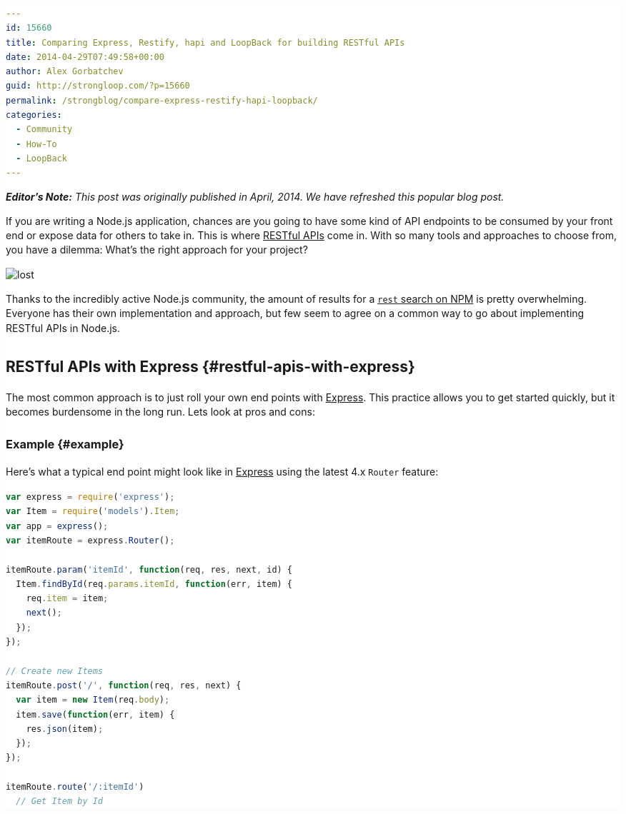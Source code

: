 ```yaml
---
id: 15660
title: Comparing Express, Restify, hapi and LoopBack for building RESTful APIs
date: 2014-04-29T07:49:58+00:00
author: Alex Gorbatchev
guid: http://strongloop.com/?p=15660
permalink: /strongblog/compare-express-restify-hapi-loopback/
categories:
  - Community
  - How-To
  - LoopBack
---
```

_**Editor’s Note:** This post was originally published in April, 2014. We have refreshed this popular blog post._

If you are writing a Node.js application, chances are you going to have some kind of API endpoints to be consumed by your front end or expose data for others to take in. This is where [RESTful APIs](http://en.wikipedia.org/wiki/Representational_state_transfer) come in. With so many tools and approaches to choose from, you have a dilemma: What’s the right approach for your project?

<img class="size-full wp-image-15661 aligncenter" src="https://strongloop.com/wp-content/uploads/2014/04/giphy.gif" alt="lost" width="477" height="252" />

Thanks to the incredibly active Node.js community, the amount of results for a [`rest` search on NPM](https://www.npmjs.org/search?q=rest) is pretty overwhelming. Everyone has their own implementation and approach, but few seem to agree on a common way to go about implementing RESTful APIs in Node.js.



## **RESTful APIs with Express** {#restful-apis-with-express}

The most common approach is to just roll your own end points with [Express](http://expressjs.com). This practice allows you to get started quickly, but it becomes burdensome in the long run. Lets look at pros and cons:

### **Example** {#example}

Here&#8217;s what a typical end point might look like in [Express](http://expressjs.com) using the latest 4.x `Router` feature:

```js
var express = require('express');
var Item = require('models').Item;
var app = express();
var itemRoute = express.Router();

itemRoute.param('itemId', function(req, res, next, id) {
  Item.findById(req.params.itemId, function(err, item) {
    req.item = item;
    next();
  });
});

// Create new Items
itemRoute.post('/', function(req, res, next) {
  var item = new Item(req.body);
  item.save(function(err, item) {
    res.json(item);
  });
});

itemRoute.route('/:itemId')
  // Get Item by Id
```